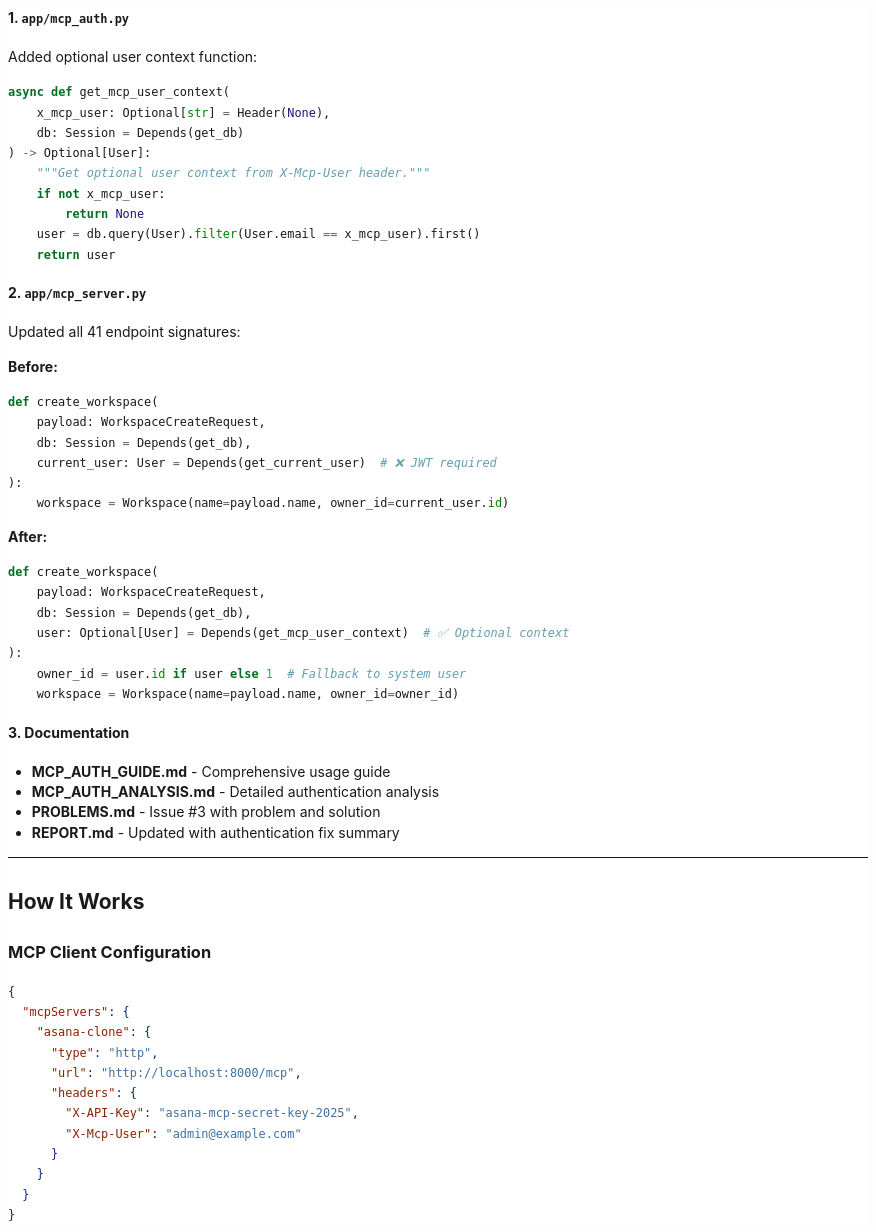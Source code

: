 #### 1. `app/mcp_auth.py`
Added optional user context function:
```python
async def get_mcp_user_context(
    x_mcp_user: Optional[str] = Header(None),
    db: Session = Depends(get_db)
) -> Optional[User]:
    """Get optional user context from X-Mcp-User header."""
    if not x_mcp_user:
        return None
    user = db.query(User).filter(User.email == x_mcp_user).first()
    return user
```

#### 2. `app/mcp_server.py`
Updated all 41 endpoint signatures:

**Before:**
```python
def create_workspace(
    payload: WorkspaceCreateRequest,
    db: Session = Depends(get_db),
    current_user: User = Depends(get_current_user)  # ❌ JWT required
):
    workspace = Workspace(name=payload.name, owner_id=current_user.id)
```

**After:**
```python
def create_workspace(
    payload: WorkspaceCreateRequest,
    db: Session = Depends(get_db),
    user: Optional[User] = Depends(get_mcp_user_context)  # ✅ Optional context
):
    owner_id = user.id if user else 1  # Fallback to system user
    workspace = Workspace(name=payload.name, owner_id=owner_id)
```

#### 3. Documentation
- **MCP_AUTH_GUIDE.md** - Comprehensive usage guide
- **MCP_AUTH_ANALYSIS.md** - Detailed authentication analysis
- **PROBLEMS.md** - Issue #3 with problem and solution
- **REPORT.md** - Updated with authentication fix summary

---

## How It Works

### MCP Client Configuration
```json
{
  "mcpServers": {
    "asana-clone": {
      "type": "http",
      "url": "http://localhost:8000/mcp",
      "headers": {
        "X-API-Key": "asana-mcp-secret-key-2025",
        "X-Mcp-User": "admin@example.com"
      }
    }
  }
}
```
